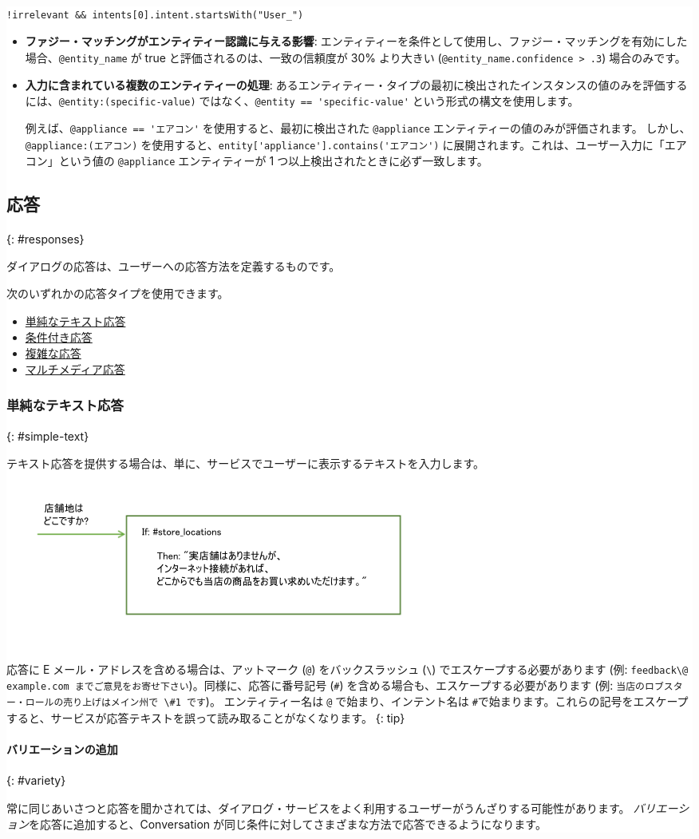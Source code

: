   `!irrelevant && intents[0].intent.startsWith("User_")`

- **ファジー・マッチングがエンティティー認識に与える影響**: エンティティーを条件として使用し、ファジー・マッチングを有効にした場合、`@entity_name` が true と評価されるのは、一致の信頼度が 30% より大きい (`@entity_name.confidence > .3`) 場合のみです。
- **入力に含まれている複数のエンティティーの処理**: あるエンティティー・タイプの最初に検出されたインスタンスの値のみを評価するには、`@entity:(specific-value)` ではなく、`@entity == 'specific-value'` という形式の構文を使用します。

  例えば、`@appliance == 'エアコン'` を使用すると、最初に検出された `@appliance` エンティティーの値のみが評価されます。 しかし、`@appliance:(エアコン)` を使用すると、`entity['appliance'].contains('エアコン')` に展開されます。これは、ユーザー入力に「エアコン」という値の `@appliance` エンティティーが 1 つ以上検出されたときに必ず一致します。

## 応答
{: #responses}

ダイアログの応答は、ユーザーへの応答方法を定義するものです。

次のいずれかの応答タイプを使用できます。

- [単純なテキスト応答](#simple-text)
- [条件付き応答](#multiple)
- [複雑な応答](#complex)
- [マルチメディア応答](#multimedia)

### 単純なテキスト応答
{: #simple-text}

テキスト応答を提供する場合は、単に、サービスでユーザーに表示するテキストを入力します。

![ユーザーに「店舗地はどこですか」と尋ねられた場合のダイアログの応答として、「実店舗はありませんが、インターネット接続があれば、どこからでも当店の商品をお買い求めいただけます」と返すノードを示しています。](images/response-simple.png)

応答に E メール・アドレスを含める場合は、アットマーク (`@`) をバックスラッシュ (`\`) でエスケープする必要があります (例: `feedback\@example.com までご意見をお寄せ下さい`)。同様に、応答に番号記号 (`#`) を含める場合も、エスケープする必要があります (例: `当店のロブスター・ロールの売り上げはメイン州で \#1 です`)。 エンティティー名は `@` で始まり、インテント名は `#`で始まります。これらの記号をエスケープすると、サービスが応答テキストを誤って読み取ることがなくなります。
{: tip}

#### バリエーションの追加
{: #variety}

常に同じあいさつと応答を聞かされては、ダイアログ・サービスをよく利用するユーザーがうんざりする可能性があります。  *バリエーション*を応答に追加すると、Conversation が同じ条件に対してさまざまな方法で応答できるようになります。

<iframe class="embed-responsive-item" id="youtubeplayer" type="text/html" width="640" height="390" src="https://www.youtube.com/embed/nAlIW3YPrAs?rel=0" frameborder="0" webkitallowfullscreen mozallowfullscreen allowfullscreen> </iframe>
